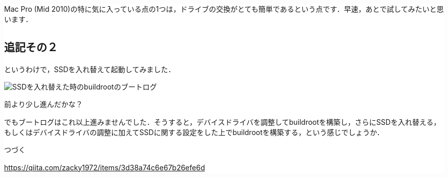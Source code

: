 Mac Pro (Mid 2010)の特に気に入っている点の1つは，ドライブの交換がとても簡単であるという点です．早速，あとで試してみたいと思います．

## 追記その２

というわけで，SSDを入れ替えて起動してみました．

![SSDを入れ替えた時のbuildrootのブートログ](https://qiita-image-store.s3.ap-northeast-1.amazonaws.com/0/55223/3f5bf02d-1282-0939-c1aa-0e363245dd76.jpeg)

前より少し進んだかな？

でもブートログはこれ以上進みませんでした．そうすると，デバイスドライバを調整してbuildrootを構築し，さらにSSDを入れ替える，もしくはデバイスドライバの調整に加えてSSDに関する設定をした上でbuildrootを構築する，という感じでしょうか．

つづく

https://qiita.com/zacky1972/items/3d38a74c6e67b26efe6d
